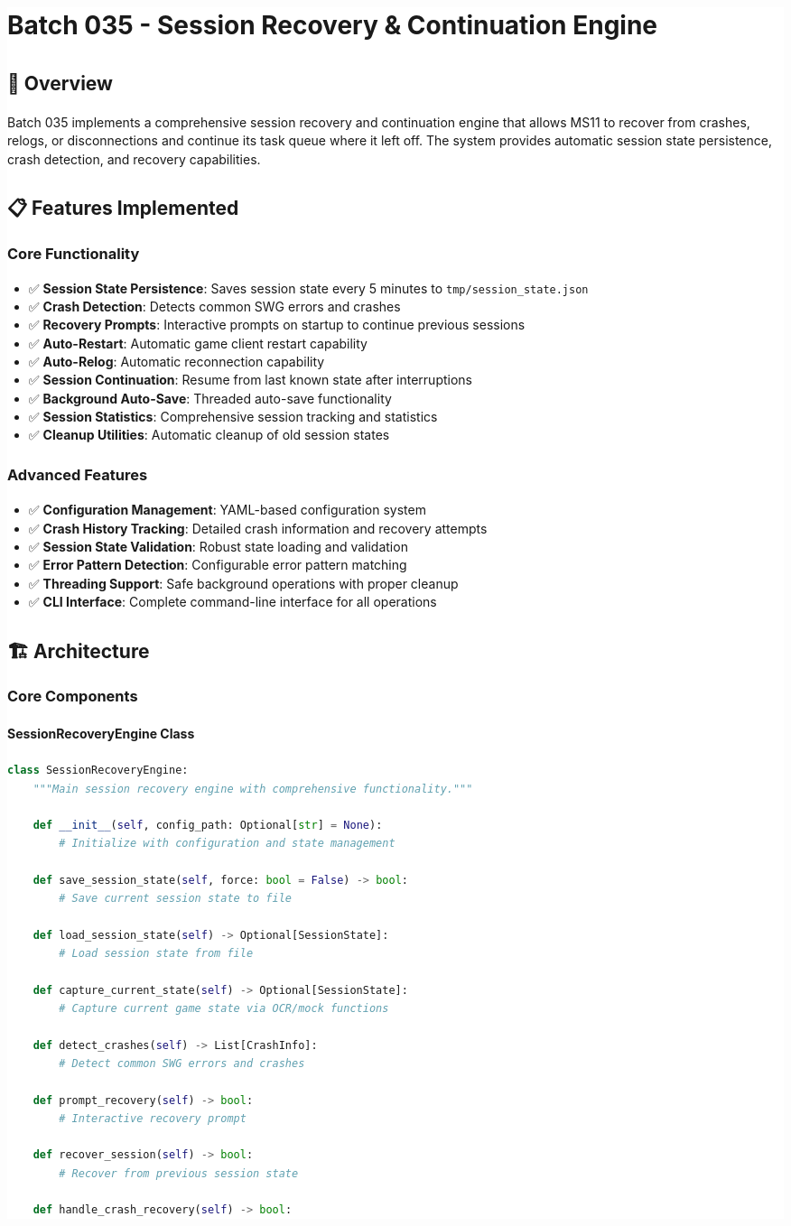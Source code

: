 # Batch 035 - Session Recovery & Continuation Engine

## 🎯 **Overview**

Batch 035 implements a comprehensive session recovery and continuation engine that allows MS11 to recover from crashes, relogs, or disconnections and continue its task queue where it left off. The system provides automatic session state persistence, crash detection, and recovery capabilities.

## 📋 **Features Implemented**

### **Core Functionality**
- ✅ **Session State Persistence**: Saves session state every 5 minutes to `tmp/session_state.json`
- ✅ **Crash Detection**: Detects common SWG errors and crashes
- ✅ **Recovery Prompts**: Interactive prompts on startup to continue previous sessions
- ✅ **Auto-Restart**: Automatic game client restart capability
- ✅ **Auto-Relog**: Automatic reconnection capability
- ✅ **Session Continuation**: Resume from last known state after interruptions
- ✅ **Background Auto-Save**: Threaded auto-save functionality
- ✅ **Session Statistics**: Comprehensive session tracking and statistics
- ✅ **Cleanup Utilities**: Automatic cleanup of old session states

### **Advanced Features**
- ✅ **Configuration Management**: YAML-based configuration system
- ✅ **Crash History Tracking**: Detailed crash information and recovery attempts
- ✅ **Session State Validation**: Robust state loading and validation
- ✅ **Error Pattern Detection**: Configurable error pattern matching
- ✅ **Threading Support**: Safe background operations with proper cleanup
- ✅ **CLI Interface**: Complete command-line interface for all operations

## 🏗️ **Architecture**

### **Core Components**

#### **SessionRecoveryEngine Class**
```python
class SessionRecoveryEngine:
    """Main session recovery engine with comprehensive functionality."""
    
    def __init__(self, config_path: Optional[str] = None):
        # Initialize with configuration and state management
    
    def save_session_state(self, force: bool = False) -> bool:
        # Save current session state to file
    
    def load_session_state(self) -> Optional[SessionState]:
        # Load session state from file
    
    def capture_current_state(self) -> Optional[SessionState]:
        # Capture current game state via OCR/mock functions
    
    def detect_crashes(self) -> List[CrashInfo]:
        # Detect common SWG errors and crashes
    
    def prompt_recovery(self) -> bool:
        # Interactive recovery prompt
    
    def recover_session(self) -> bool:
        # Recover from previous session state
    
    def handle_crash_recovery(self) -> bool:
```